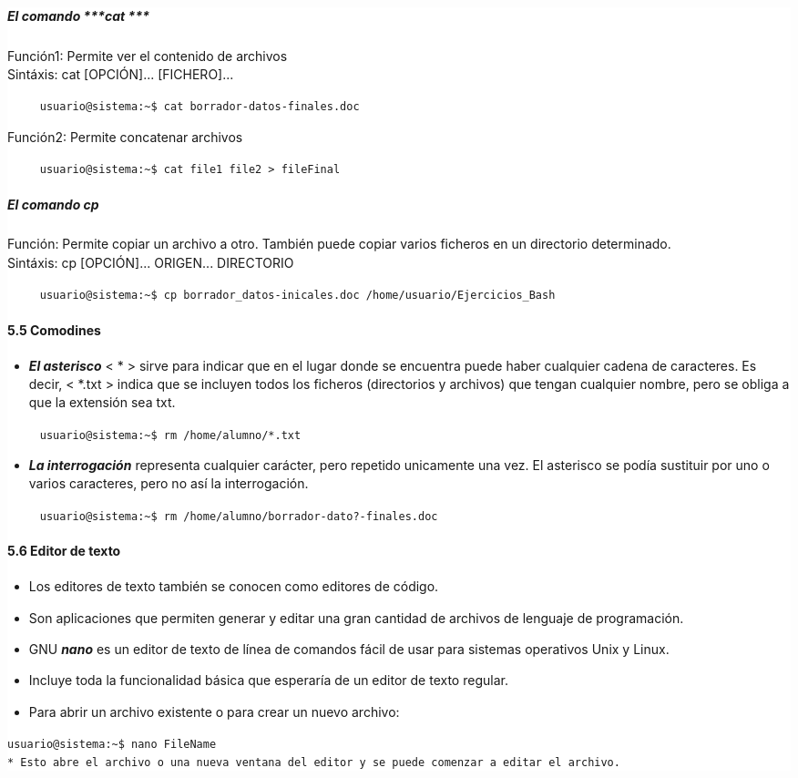 ##### El comando ***cat ***
Función1: Permite ver el contenido de archivos  
Sintáxis: cat [OPCIÓN]... [FICHERO]...  

~~~
	 usuario@sistema:~$ cat borrador-datos-finales.doc
~~~   

Función2: Permite concatenar archivos  
~~~
	 usuario@sistema:~$ cat file1 file2 > fileFinal
~~~  

##### El comando ***cp***  
Función: Permite copiar un archivo a otro. También puede copiar varios ficheros en un directorio determinado.    
Sintáxis: cp [OPCIÓN]... ORIGEN... DIRECTORIO   
~~~
	 usuario@sistema:~$ cp borrador_datos-inicales.doc /home/usuario/Ejercicios_Bash
~~~ 

#### 5.5 Comodines <a name="subparagraph5"></a>  

* ***El asterisco*** < * > sirve para indicar que en el lugar donde se encuentra puede haber cualquier cadena de caracteres. Es decir, < *.txt > indica que se incluyen todos los ficheros (directorios y archivos) que tengan cualquier nombre, pero se obliga a que la extensión sea txt.  

~~~
	 usuario@sistema:~$ rm /home/alumno/*.txt
~~~ 

* ***La interrogación*** representa cualquier carácter, pero repetido unicamente una vez. El asterisco se podía sustituir por uno o varios caracteres, pero no así la interrogación.  

~~~
	 usuario@sistema:~$ rm /home/alumno/borrador-dato?-finales.doc
~~~ 

#### 5.6 Editor de texto <a name="subparagraph5"></a>    
* Los editores de texto también se conocen como editores de código.  
* Son aplicaciones que permiten generar y editar una gran cantidad de archivos de lenguaje de programación.  
* GNU ***nano*** es un editor de texto de línea de comandos fácil de usar para sistemas operativos Unix y Linux.  
* Incluye toda la funcionalidad básica que esperaría de un editor de texto regular.  

* Para abrir un archivo existente o para crear un nuevo archivo:  

~~~
usuario@sistema:~$ nano FileName
* Esto abre el archivo o una nueva ventana del editor y se puede comenzar a editar el archivo.
~~~ 

